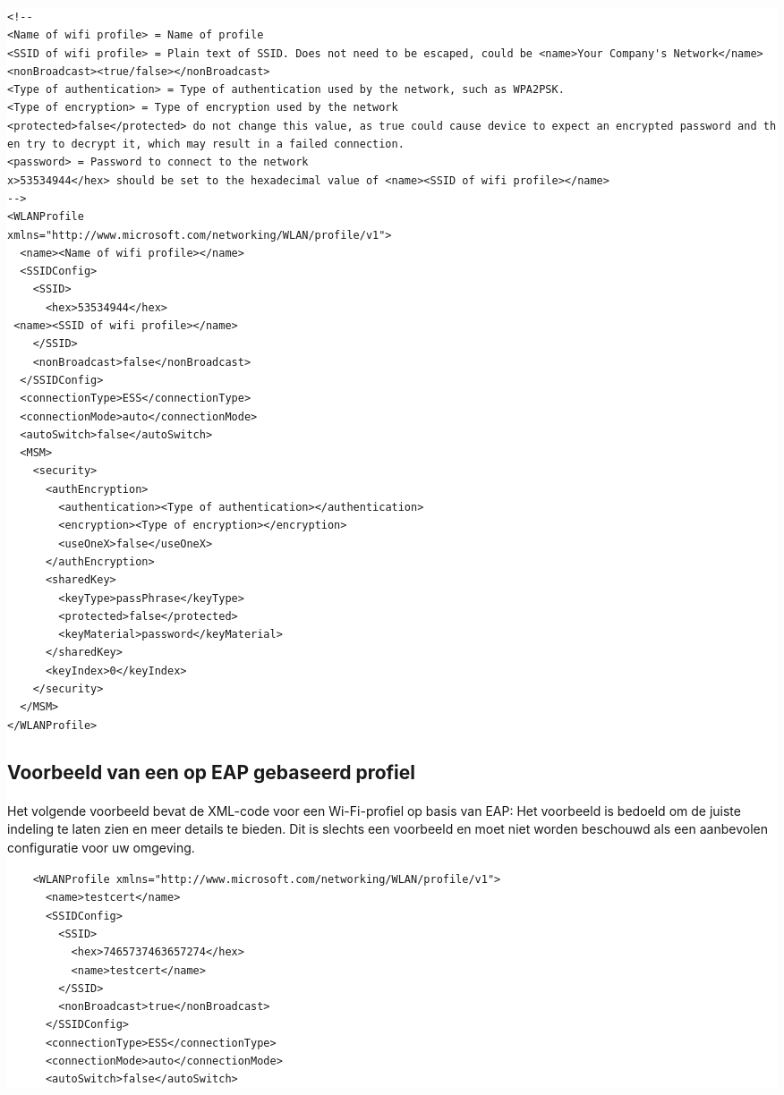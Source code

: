 ```
<!--
<Name of wifi profile> = Name of profile
<SSID of wifi profile> = Plain text of SSID. Does not need to be escaped, could be <name>Your Company's Network</name>
<nonBroadcast><true/false></nonBroadcast>
<Type of authentication> = Type of authentication used by the network, such as WPA2PSK.
<Type of encryption> = Type of encryption used by the network
<protected>false</protected> do not change this value, as true could cause device to expect an encrypted password and then try to decrypt it, which may result in a failed connection.
<password> = Password to connect to the network
x>53534944</hex> should be set to the hexadecimal value of <name><SSID of wifi profile></name>
-->
<WLANProfile
xmlns="http://www.microsoft.com/networking/WLAN/profile/v1">
  <name><Name of wifi profile></name>
  <SSIDConfig>
    <SSID>
      <hex>53534944</hex>
 <name><SSID of wifi profile></name>
    </SSID>
    <nonBroadcast>false</nonBroadcast>
  </SSIDConfig>
  <connectionType>ESS</connectionType>
  <connectionMode>auto</connectionMode>
  <autoSwitch>false</autoSwitch>
  <MSM>
    <security>
      <authEncryption>
        <authentication><Type of authentication></authentication>
        <encryption><Type of encryption></encryption>
        <useOneX>false</useOneX>
      </authEncryption>
      <sharedKey>
        <keyType>passPhrase</keyType>
        <protected>false</protected>
        <keyMaterial>password</keyMaterial>
      </sharedKey>
      <keyIndex>0</keyIndex>
    </security>
  </MSM>
</WLANProfile>
```

## <a name="eap-based-wi-fi-profile-example"></a>Voorbeeld van een op EAP gebaseerd profiel
Het volgende voorbeeld bevat de XML-code voor een Wi-Fi-profiel op basis van EAP: Het voorbeeld is bedoeld om de juiste indeling te laten zien en meer details te bieden. Dit is slechts een voorbeeld en moet niet worden beschouwd als een aanbevolen configuratie voor uw omgeving.


```
    <WLANProfile xmlns="http://www.microsoft.com/networking/WLAN/profile/v1">
      <name>testcert</name>
      <SSIDConfig>
        <SSID>
          <hex>7465737463657274</hex>
          <name>testcert</name>
        </SSID>
        <nonBroadcast>true</nonBroadcast>
      </SSIDConfig>
      <connectionType>ESS</connectionType>
      <connectionMode>auto</connectionMode>
      <autoSwitch>false</autoSwitch>
```
